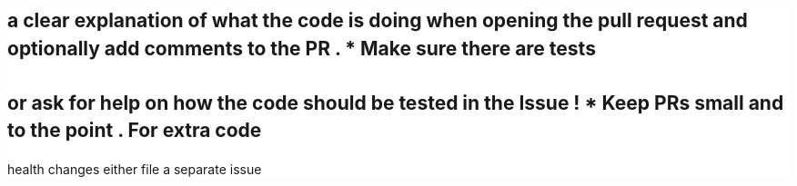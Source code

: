 a
clear
explanation
of
what
the
code
is
doing
when
opening
the
pull
request
and
optionally
add
comments
to
the
PR
.
*
Make
sure
there
are
tests
-
or
ask
for
help
on
how
the
code
should
be
tested
in
the
Issue
!
*
Keep
PRs
small
and
to
the
point
.
For
extra
code
-
health
changes
either
file
a
separate
issue